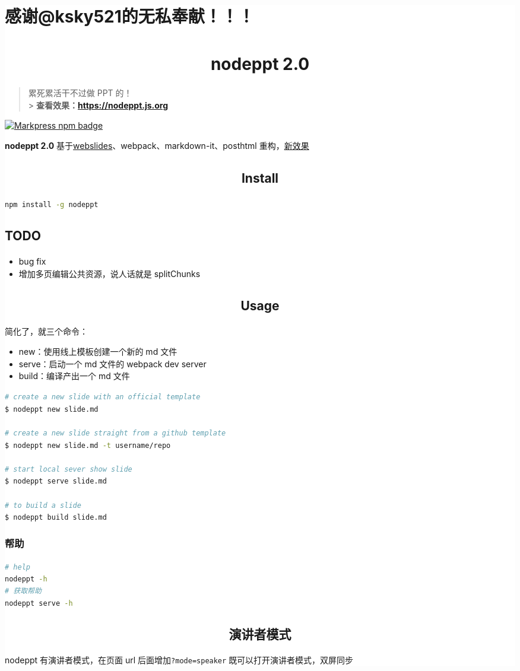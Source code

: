 # 感谢@ksky521的无私奉献！！！

<h1 align="center">nodeppt 2.0</h1>

> 累死累活干不过做 PPT 的！<br/> > **查看效果：https://nodeppt.js.org**

[![Markpress npm badge](https://nodei.co/npm/nodeppt.png)](https://www.npmjs.com/package/nodeppt)


**nodeppt 2.0** 基于[webslides](https://github.com/webslides/WebSlides)、webpack、markdown-it、posthtml 重构，[新效果](https://nodeppt.js.org)

<h2 align="center">Install</h2>

```bash
npm install -g nodeppt
```

## TODO
* bug fix
* 增加多页编辑公共资源，说人话就是 splitChunks

<h2 align="center">Usage</h2>

简化了，就三个命令：

-   new：使用线上模板创建一个新的 md 文件
-   serve：启动一个 md 文件的 webpack dev server
-   build：编译产出一个 md 文件

```bash
# create a new slide with an official template
$ nodeppt new slide.md

# create a new slide straight from a github template
$ nodeppt new slide.md -t username/repo

# start local sever show slide
$ nodeppt serve slide.md

# to build a slide
$ nodeppt build slide.md
```

### 帮助

```bash
# help
nodeppt -h
# 获取帮助
nodeppt serve -h
```

<h2 align="center">演讲者模式</h2>

nodeppt 有演讲者模式，在页面 url 后面增加`?mode=speaker` 既可以打开演讲者模式，双屏同步
